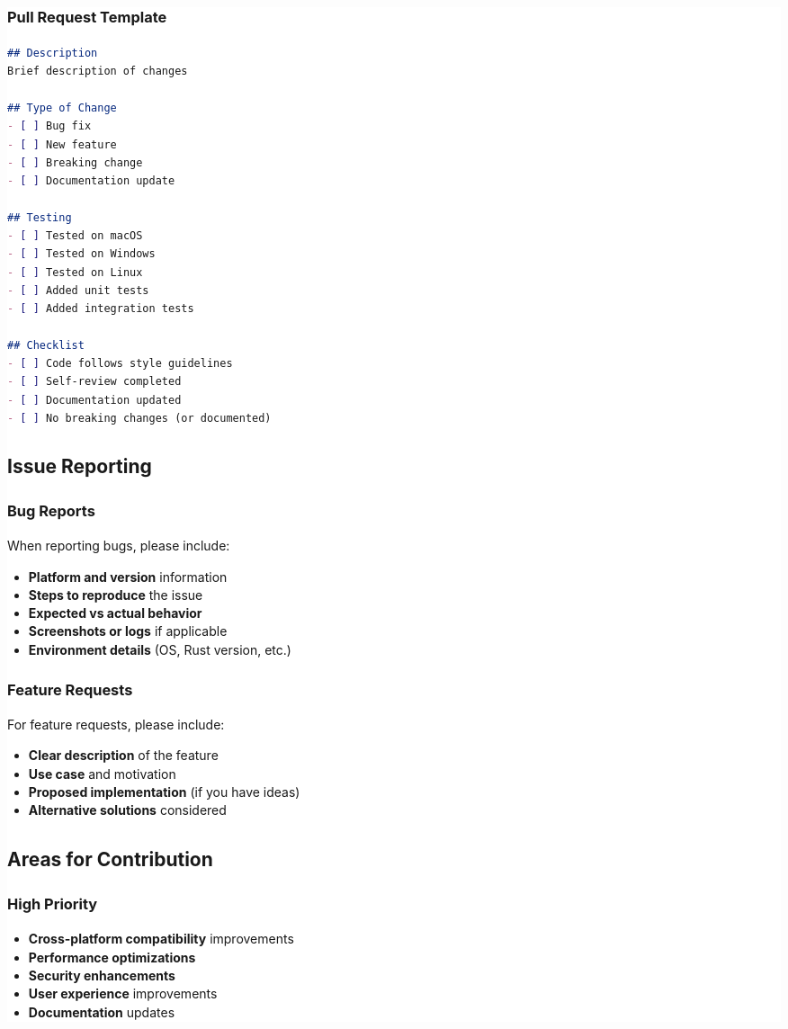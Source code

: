 ### Pull Request Template
```markdown
## Description
Brief description of changes

## Type of Change
- [ ] Bug fix
- [ ] New feature
- [ ] Breaking change
- [ ] Documentation update

## Testing
- [ ] Tested on macOS
- [ ] Tested on Windows
- [ ] Tested on Linux
- [ ] Added unit tests
- [ ] Added integration tests

## Checklist
- [ ] Code follows style guidelines
- [ ] Self-review completed
- [ ] Documentation updated
- [ ] No breaking changes (or documented)
```

## Issue Reporting

### Bug Reports
When reporting bugs, please include:
- **Platform and version** information
- **Steps to reproduce** the issue
- **Expected vs actual behavior**
- **Screenshots or logs** if applicable
- **Environment details** (OS, Rust version, etc.)

### Feature Requests
For feature requests, please include:
- **Clear description** of the feature
- **Use case** and motivation
- **Proposed implementation** (if you have ideas)
- **Alternative solutions** considered

## Areas for Contribution

### High Priority
- **Cross-platform compatibility** improvements
- **Performance optimizations**
- **Security enhancements**
- **User experience** improvements
- **Documentation** updates
